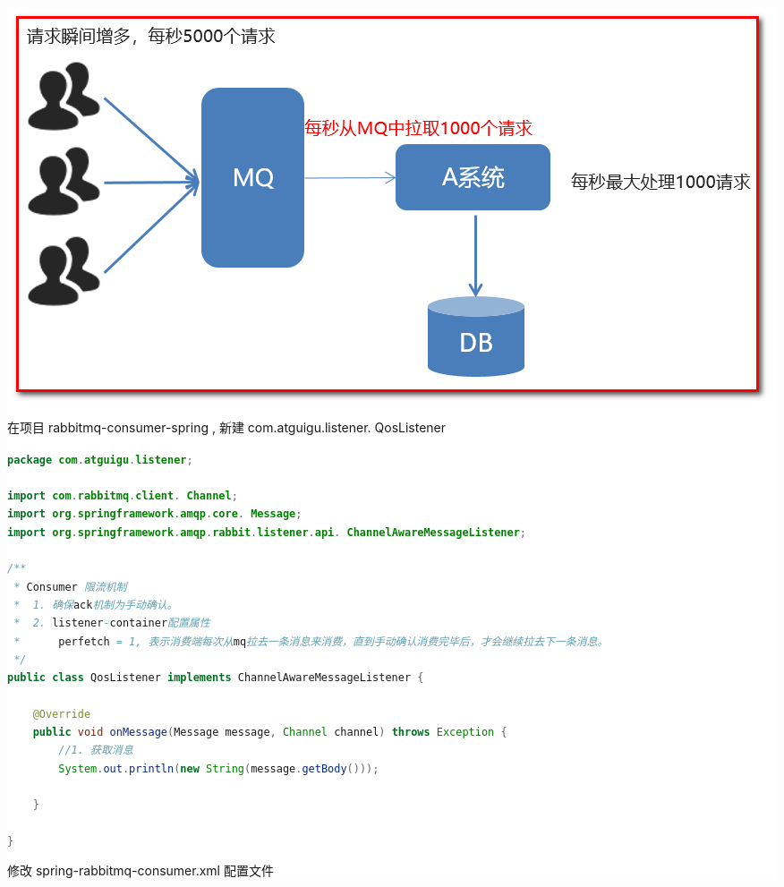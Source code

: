 ![images](./images/44.png)

在项目 rabbitmq-consumer-spring , 新建 com.atguigu.listener. QosListener

```java
package com.atguigu.listener;

import com.rabbitmq.client. Channel;
import org.springframework.amqp.core. Message;
import org.springframework.amqp.rabbit.listener.api. ChannelAwareMessageListener;

/**
 * Consumer 限流机制
 *  1. 确保ack机制为手动确认。
 *  2. listener-container配置属性
 *      perfetch = 1, 表示消费端每次从mq拉去一条消息来消费，直到手动确认消费完毕后，才会继续拉去下一条消息。
 */
public class QosListener implements ChannelAwareMessageListener {

    @Override
    public void onMessage(Message message, Channel channel) throws Exception {
        //1. 获取消息
        System.out.println(new String(message.getBody()));

    }

}
```

修改 spring-rabbitmq-consumer.xml 配置文件
